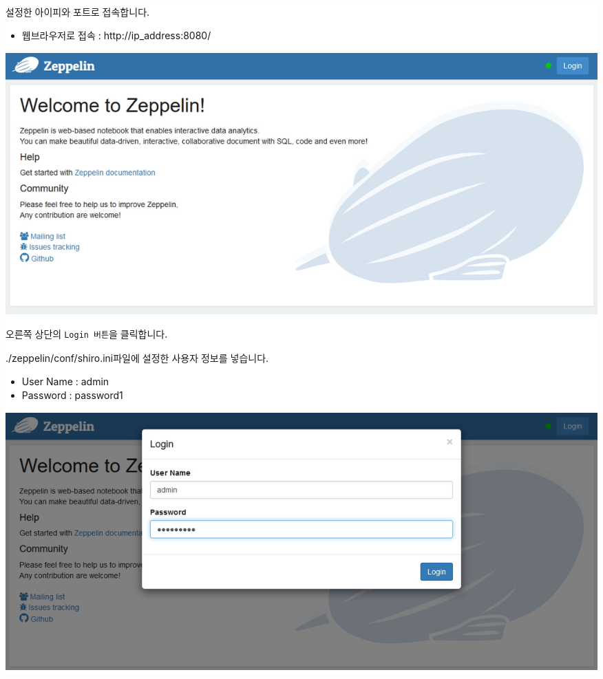 설정한 아이피와 포트로 접속합니다. 

- 웹브라우저로 접속 : http://ip_address:8080/

![](/assets/images/blog/zeppelin/login1.jpg)

오른쪽 상단의 `Login 버튼`을 클릭합니다. 

./zeppelin/conf/shiro.ini파일에 설정한 사용자 정보를 넣습니다. 

- User Name : admin
- Password : password1

![](/assets/images/blog/zeppelin/login2.jpg)
